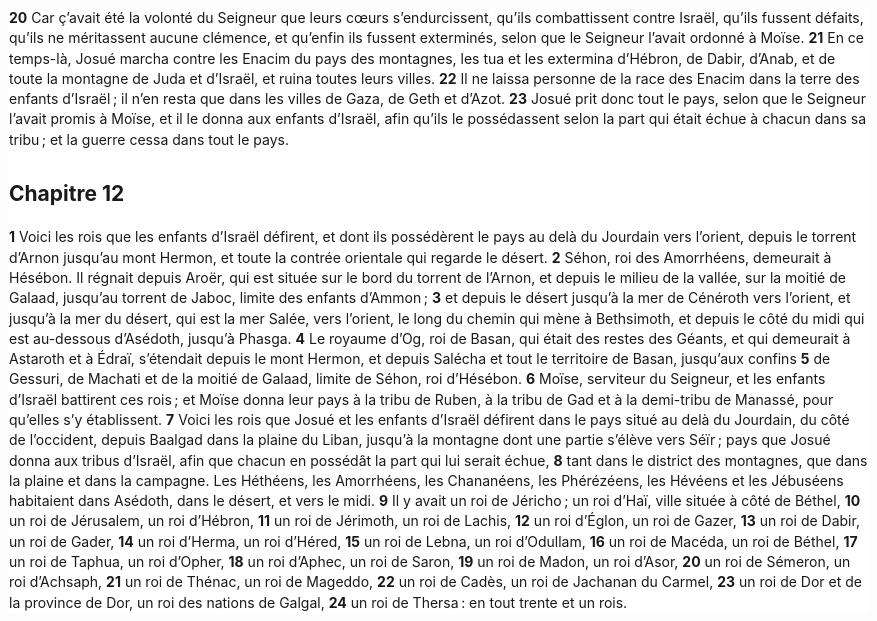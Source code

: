 **20** Car ç’avait été la volonté du Seigneur que leurs cœurs s’endurcissent, qu’ils combattissent contre Israël, qu’ils fussent défaits, qu’ils ne méritassent aucune clémence, et qu’enfin ils fussent exterminés, selon que le Seigneur l’avait ordonné à Moïse.
**21** En ce temps-là, Josué marcha contre les Enacim du pays des montagnes, les tua et les extermina d’Hébron, de Dabir, d’Anab, et de toute la montagne de Juda et d’Israël, et ruina toutes leurs villes.
**22** Il ne laissa personne de la race des Enacim dans la terre des enfants d’Israël ; il n’en resta que dans les villes de Gaza, de Geth et d’Azot.
**23** Josué prit donc tout le pays, selon que le Seigneur l’avait promis à Moïse, et il le donna aux enfants d’Israël, afin qu’ils le possédassent selon la part qui était échue à chacun dans sa tribu ; et la guerre cessa dans tout le pays.

## Chapitre 12

**1** Voici les rois que les enfants d’Israël défirent, et dont ils possédèrent le pays au delà du Jourdain vers l’orient, depuis le torrent d’Arnon jusqu’au mont Hermon, et toute la contrée orientale qui regarde le désert.
**2** Séhon, roi des Amorrhéens, demeurait à Hésébon. Il régnait depuis Aroër, qui est située sur le bord du torrent de l’Arnon, et depuis le milieu de la vallée, sur la moitié de Galaad, jusqu’au torrent de Jaboc, limite des enfants d’Ammon ;
**3** et depuis le désert jusqu’à la mer de Cénéroth vers l’orient, et jusqu’à la mer du désert, qui est la mer Salée, vers l’orient, le long du chemin qui mène à Bethsimoth, et depuis le côté du midi qui est au-dessous d’Asédoth, jusqu’à Phasga.
**4** Le royaume d’Og, roi de Basan, qui était des restes des Géants, et qui demeurait à Astaroth et à Édraï, s’étendait depuis le mont Hermon, et depuis Salécha et tout le territoire de Basan, jusqu’aux confins
**5** de Gessuri, de Machati et de la moitié de Galaad, limite de Séhon, roi d’Hésébon.
**6** Moïse, serviteur du Seigneur, et les enfants d’Israël battirent ces rois ; et Moïse donna leur pays à la tribu de Ruben, à la tribu de Gad et à la demi-tribu de Manassé, pour qu’elles s’y établissent.
**7** Voici les rois que Josué et les enfants d’Israël défirent dans le pays situé au delà du Jourdain, du côté de l’occident, depuis Baalgad dans la plaine du Liban, jusqu’à la montagne dont une partie s’élève vers Séïr ; pays que Josué donna aux tribus d’Israël, afin que chacun en possédât la part qui lui serait échue,
**8** tant dans le district des montagnes, que dans la plaine et dans la campagne. Les Héthéens, les Amorrhéens, les Chananéens, les Phérézéens, les Hévéens et les Jébuséens habitaient dans Asédoth, dans le désert, et vers le midi.
**9** Il y avait un roi de Jéricho ; un roi d’Haï, ville située à côté de Béthel,
**10** un roi de Jérusalem, un roi d’Hébron,
**11** un roi de Jérimoth, un roi de Lachis,
**12** un roi d’Églon, un roi de Gazer,
**13** un roi de Dabir, un roi de Gader,
**14** un roi d’Herma, un roi d’Héred,
**15** un roi de Lebna, un roi d’Odullam,
**16** un roi de Macéda, un roi de Béthel,
**17** un roi de Taphua, un roi d’Opher,
**18** un roi d’Aphec, un roi de Saron,
**19** un roi de Madon, un roi d’Asor,
**20** un roi de Sémeron, un roi d’Achsaph,
**21** un roi de Thénac, un roi de Mageddo,
**22** un roi de Cadès, un roi de Jachanan du Carmel,
**23** un roi de Dor et de la province de Dor, un roi des nations de Galgal,
**24** un roi de Thersa : en tout trente et un rois.
